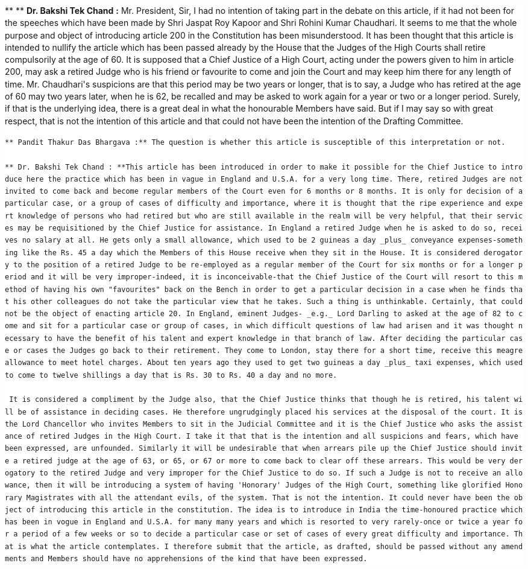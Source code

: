   **  ** **Dr. Bakshi Tek Chand** **:** Mr. President, Sir, I had no intention of taking part in the debate on this article, if it had not been for the speeches which have been made by Shri Jaspat Roy Kapoor and Shri Rohini Kumar Chaudhari. It seems to me that the whole purpose and object of introducing article 200 in the Constitution has been misunderstood. It has been thought that this article is intended to nullify the article which has been passed already by the House that the Judges of the High Courts shall retire compulsorily at the age of 60. It is supposed that a Chief Justice of a High Court, acting under the powers given to him in article 200, may ask a retired Judge who is his friend or favourite to come and join the Court and may keep him there for any length of time. Mr. Chaudhari's suspicions are that this period may be two years or longer, that is to say, a Judge who has retired at the age of 60 may two years later, when he is 62, be recalled and may be asked to work again for a year or two or a longer period. Surely, if that is the underlying idea, there is a great deal in what the honourable Members have said. But if I may say so with great respect, that is not the intention of this article and that could not have been the intention of the Drafting Committee.

    ** Pandit Thakur Das Bhargava :** The question is whether this article is susceptible of this interpretation or not.

    ** Dr. Bakshi Tek Chand : **This article has been introduced in order to make it possible for the Chief Justice to introduce here the practice which has been in vague in England and U.S.A. for a very long time. There, retired Judges are not invited to come back and become regular members of the Court even for 6 months or 8 months. It is only for decision of a particular case, or a group of cases of difficulty and importance, where it is thought that the ripe experience and expert knowledge of persons who had retired but who are still available in the realm will be very helpful, that their services may be requisitioned by the Chief Justice for assistance. In England a retired Judge when he is asked to do so, receives no salary at all. He gets only a small allowance, which used to be 2 guineas a day _plus_ conveyance expenses-something like the Rs. 45 a day which the Members of this House receive when they sit in the House. It is considered derogatory to the position of a retired Judge to be re-employed as a regular member of the Court for six months or for a longer period and it will be very improper-indeed, it is inconceivable-that the Chief Justice of the Court will resort to this method of having his own "favourites" back on the Bench in order to get a particular decision in a case when he finds that his other colleagues do not take the particular view that he takes. Such a thing is unthinkable. Certainly, that could not be the object of enacting article 20. In England, eminent Judges- _e.g._ Lord Darling to asked at the age of 82 to come and sit for a particular case or group of cases, in which difficult questions of law had arisen and it was thought necessary to have the benefit of his talent and expert knowledge in that branch of law. After deciding the particular case or cases the Judges go back to their retirement. They come to London, stay there for a short time, receive this meagre allowance to meet hotel charges. About ten years ago they used to get two guineas a day _plus_ taxi expenses, which used to come to twelve shillings a day that is Rs. 30 to Rs. 40 a day and no more.

     It is considered a compliment by the Judge also, that the Chief Justice thinks that though he is retired, his talent will be of assistance in deciding cases. He therefore ungrudgingly placed his services at the disposal of the court. It is the Lord Chancellor who invites Members to sit in the Judicial Committee and it is the Chief Justice who asks the assistance of retired Judges in the High Court. I take it that that is the intention and all suspicions and fears, which have been expressed, are unfounded. Similarly it will be undesirable that when arrears pile up the Chief Justice should invite a retired judge at the age of 63, or 65, or 67 or more to come back to clear off these arrears. This would be very derogatory to the retired Judge and very improper for the Chief Justice to do so. If such a Judge is not to receive an allowance, then it will be introducing a system of having 'Honorary' Judges of the High Court, something like glorified Honorary Magistrates with all the attendant evils, of the system. That is not the intention. It could never have been the object of introducing this article in the constitution. The idea is to introduce in India the time-honoured practice which has been in vogue in England and U.S.A. for many many years and which is resorted to very rarely-once or twice a year for a period of a few weeks or so to decide a particular case or set of cases of every great difficulty and importance. That is what the article contemplates. I therefore submit that the article, as drafted, should be passed without any amendments and Members should have no apprehensions of the kind that have been expressed.
